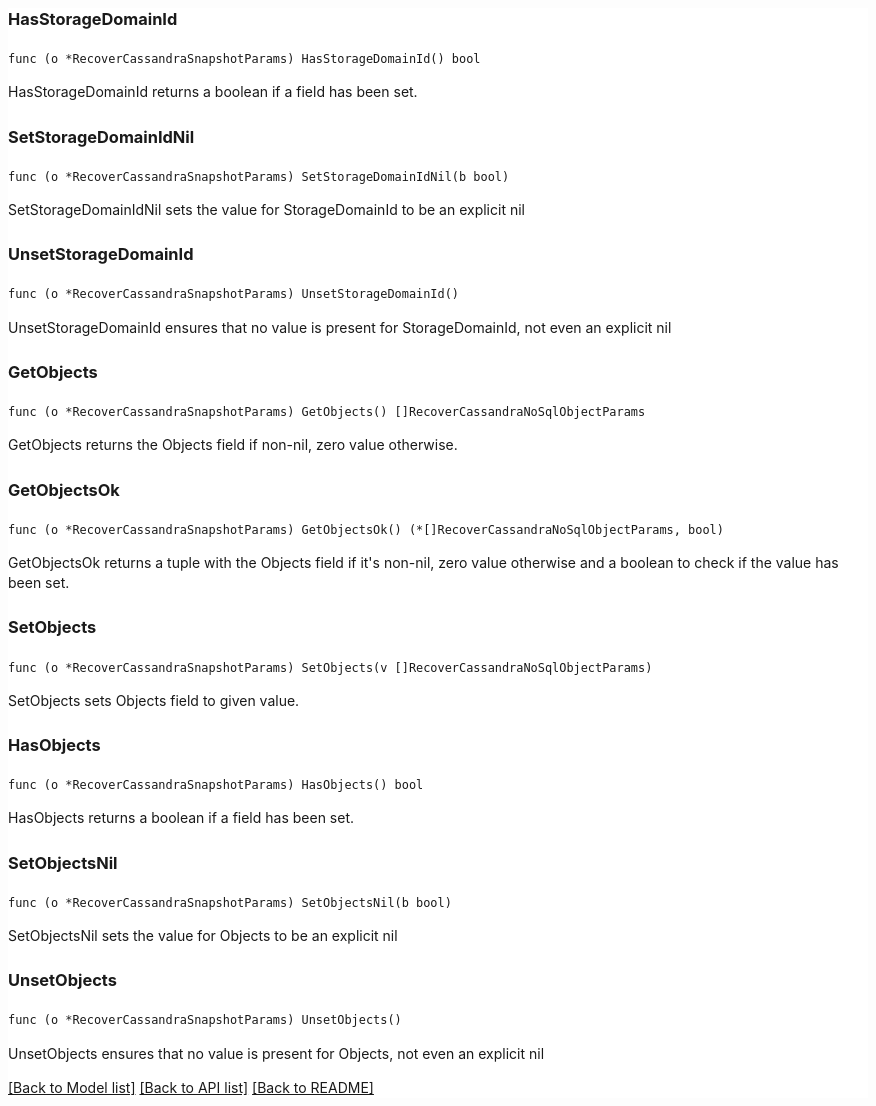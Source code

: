 ### HasStorageDomainId

`func (o *RecoverCassandraSnapshotParams) HasStorageDomainId() bool`

HasStorageDomainId returns a boolean if a field has been set.

### SetStorageDomainIdNil

`func (o *RecoverCassandraSnapshotParams) SetStorageDomainIdNil(b bool)`

 SetStorageDomainIdNil sets the value for StorageDomainId to be an explicit nil

### UnsetStorageDomainId
`func (o *RecoverCassandraSnapshotParams) UnsetStorageDomainId()`

UnsetStorageDomainId ensures that no value is present for StorageDomainId, not even an explicit nil
### GetObjects

`func (o *RecoverCassandraSnapshotParams) GetObjects() []RecoverCassandraNoSqlObjectParams`

GetObjects returns the Objects field if non-nil, zero value otherwise.

### GetObjectsOk

`func (o *RecoverCassandraSnapshotParams) GetObjectsOk() (*[]RecoverCassandraNoSqlObjectParams, bool)`

GetObjectsOk returns a tuple with the Objects field if it's non-nil, zero value otherwise
and a boolean to check if the value has been set.

### SetObjects

`func (o *RecoverCassandraSnapshotParams) SetObjects(v []RecoverCassandraNoSqlObjectParams)`

SetObjects sets Objects field to given value.

### HasObjects

`func (o *RecoverCassandraSnapshotParams) HasObjects() bool`

HasObjects returns a boolean if a field has been set.

### SetObjectsNil

`func (o *RecoverCassandraSnapshotParams) SetObjectsNil(b bool)`

 SetObjectsNil sets the value for Objects to be an explicit nil

### UnsetObjects
`func (o *RecoverCassandraSnapshotParams) UnsetObjects()`

UnsetObjects ensures that no value is present for Objects, not even an explicit nil

[[Back to Model list]](../README.md#documentation-for-models) [[Back to API list]](../README.md#documentation-for-api-endpoints) [[Back to README]](../README.md)


